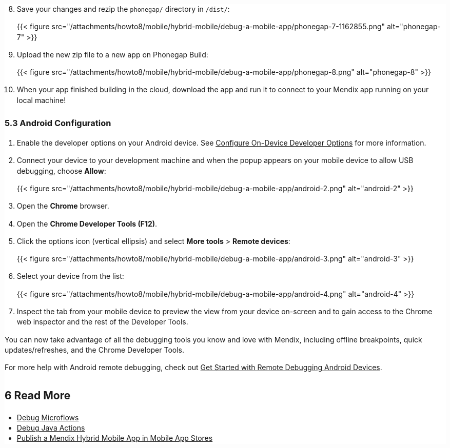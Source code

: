8. Save your changes and rezip the `phonegap/` directory in `/dist/`:

    {{< figure src="/attachments/howto8/mobile/hybrid-mobile/debug-a-mobile-app/phonegap-7-1162855.png" alt="phonegap-7" >}}

9. Upload the new zip file to a new app on Phonegap Build:

    {{< figure src="/attachments/howto8/mobile/hybrid-mobile/debug-a-mobile-app/phonegap-8.png" alt="phonegap-8" >}}

10. When your app finished building in the cloud, download the app and run it to connect to your Mendix app running on your local machine!

### 5.3 Android Configuration

1. Enable the developer options on your Android device. See [Configure On-Device Developer Options](https://developer.android.com/studio/debug/dev-options) for more information.
2. Connect your device to your development machine and when the popup appears on your mobile device to allow USB debugging, choose **Allow**:

    {{< figure src="/attachments/howto8/mobile/hybrid-mobile/debug-a-mobile-app/android-2.png" alt="android-2" >}}

3. Open the **Chrome** browser.
4. Open the **Chrome Developer Tools (F12)**.
5. Click the options icon (vertical ellipsis) and select **More tools** > **Remote devices**:

    {{< figure src="/attachments/howto8/mobile/hybrid-mobile/debug-a-mobile-app/android-3.png" alt="android-3" >}}

6. Select your device from the list:

    {{< figure src="/attachments/howto8/mobile/hybrid-mobile/debug-a-mobile-app/android-4.png" alt="android-4" >}}

7. Inspect the tab from your mobile device to preview the view from your device on-screen and to gain access to the Chrome web inspector and the rest of the Developer Tools.

You can now take advantage of all the debugging tools you know and love with Mendix, including offline breakpoints, quick updates/refreshes, and the Chrome Developer Tools.

For more help with Android remote debugging, check out [Get Started with Remote Debugging Android Devices](https://developers.google.com/web/tools/chrome-devtools/remote-debugging/).

## 6 Read More

* [Debug Microflows](/howto8/monitoring-troubleshooting/debug-microflows/)
* [Debug Java Actions](/howto8/monitoring-troubleshooting/debug-java-actions/)
* [Publish a Mendix Hybrid Mobile App in Mobile App Stores](/howto8/mobile/publishing-a-mendix-hybrid-mobile-app-in-mobile-app-stores/)
